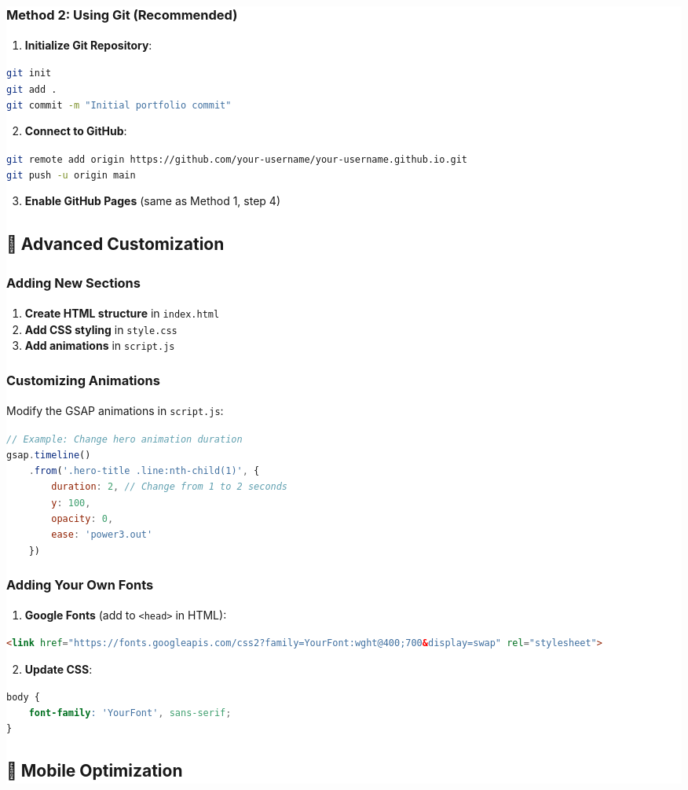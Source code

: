 ### Method 2: Using Git (Recommended)

1. **Initialize Git Repository**:
```bash
git init
git add .
git commit -m "Initial portfolio commit"
```

2. **Connect to GitHub**:
```bash
git remote add origin https://github.com/your-username/your-username.github.io.git
git push -u origin main
```

3. **Enable GitHub Pages** (same as Method 1, step 4)

## 🔧 Advanced Customization

### Adding New Sections

1. **Create HTML structure** in `index.html`
2. **Add CSS styling** in `style.css`
3. **Add animations** in `script.js`

### Customizing Animations

Modify the GSAP animations in `script.js`:
```javascript
// Example: Change hero animation duration
gsap.timeline()
    .from('.hero-title .line:nth-child(1)', {
        duration: 2, // Change from 1 to 2 seconds
        y: 100,
        opacity: 0,
        ease: 'power3.out'
    })
```

### Adding Your Own Fonts

1. **Google Fonts** (add to `<head>` in HTML):
```html
<link href="https://fonts.googleapis.com/css2?family=YourFont:wght@400;700&display=swap" rel="stylesheet">
```

2. **Update CSS**:
```css
body {
    font-family: 'YourFont', sans-serif;
}
```

## 📱 Mobile Optimization
